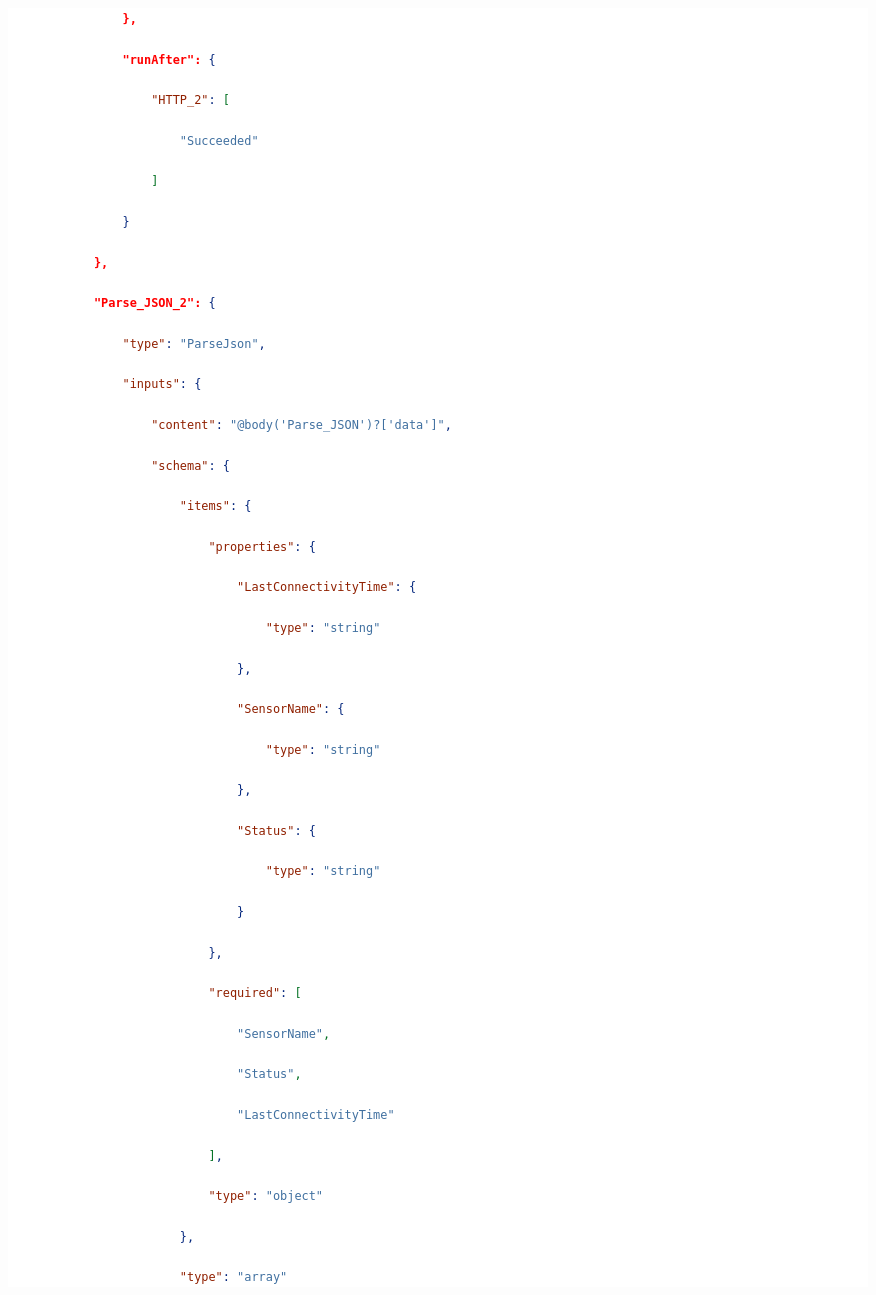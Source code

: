 ```json
                }, 

                "runAfter": { 

                    "HTTP_2": [ 

                        "Succeeded" 

                    ] 

                } 

            }, 

            "Parse_JSON_2": { 

                "type": "ParseJson", 

                "inputs": { 

                    "content": "@body('Parse_JSON')?['data']", 

                    "schema": { 

                        "items": { 

                            "properties": { 

                                "LastConnectivityTime": { 

                                    "type": "string" 

                                }, 

                                "SensorName": { 

                                    "type": "string" 

                                }, 

                                "Status": { 

                                    "type": "string" 

                                } 

                            }, 

                            "required": [ 

                                "SensorName", 

                                "Status", 

                                "LastConnectivityTime" 

                            ], 

                            "type": "object" 

                        }, 

                        "type": "array" 
```